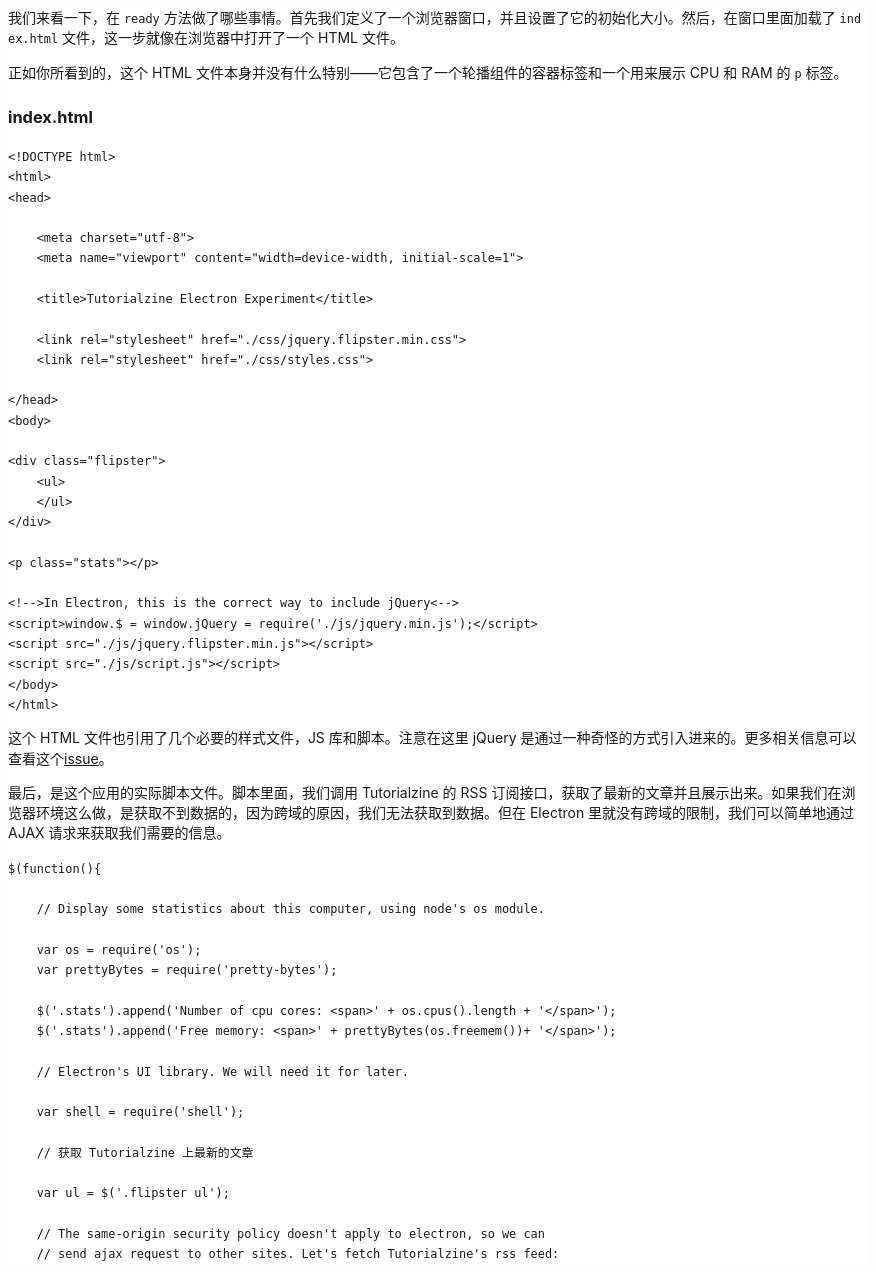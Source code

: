 我们来看一下，在 `ready` 方法做了哪些事情。首先我们定义了一个浏览器窗口，并且设置了它的初始化大小。然后，在窗口里面加载了 `index.html` 文件，这一步就像在浏览器中打开了一个 HTML 文件。

正如你所看到的，这个 HTML 文件本身并没有什么特别——它包含了一个轮播组件的容器标签和一个用来展示 CPU 和 RAM 的 `p` 标签。

### index.html

```
<!DOCTYPE html>
<html>
<head>

    <meta charset="utf-8">
    <meta name="viewport" content="width=device-width, initial-scale=1">

    <title>Tutorialzine Electron Experiment</title>

    <link rel="stylesheet" href="./css/jquery.flipster.min.css">
    <link rel="stylesheet" href="./css/styles.css">

</head>
<body>

<div class="flipster">
    <ul>
    </ul>
</div>

<p class="stats"></p>

<!-->In Electron, this is the correct way to include jQuery<-->
<script>window.$ = window.jQuery = require('./js/jquery.min.js');</script>
<script src="./js/jquery.flipster.min.js"></script>
<script src="./js/script.js"></script>
</body>
</html>
```

这个 HTML 文件也引用了几个必要的样式文件，JS 库和脚本。注意在这里 jQuery 是通过一种奇怪的方式引入进来的。更多相关信息可以查看这个[issue](http://stackoverflow.com/questions/32621988/electron-jquery-is-not-defined)。

最后，是这个应用的实际脚本文件。脚本里面，我们调用 Tutorialzine 的 RSS 订阅接口，获取了最新的文章并且展示出来。如果我们在浏览器环境这么做，是获取不到数据的，因为跨域的原因，我们无法获取到数据。但在 Electron 里就没有跨域的限制，我们可以简单地通过 AJAX 请求来获取我们需要的信息。

```
$(function(){

    // Display some statistics about this computer, using node's os module.

    var os = require('os');
    var prettyBytes = require('pretty-bytes');

    $('.stats').append('Number of cpu cores: <span>' + os.cpus().length + '</span>');
    $('.stats').append('Free memory: <span>' + prettyBytes(os.freemem())+ '</span>');

    // Electron's UI library. We will need it for later.

    var shell = require('shell');

    // 获取 Tutorialzine 上最新的文章

    var ul = $('.flipster ul');

    // The same-origin security policy doesn't apply to electron, so we can
    // send ajax request to other sites. Let's fetch Tutorialzine's rss feed:

```